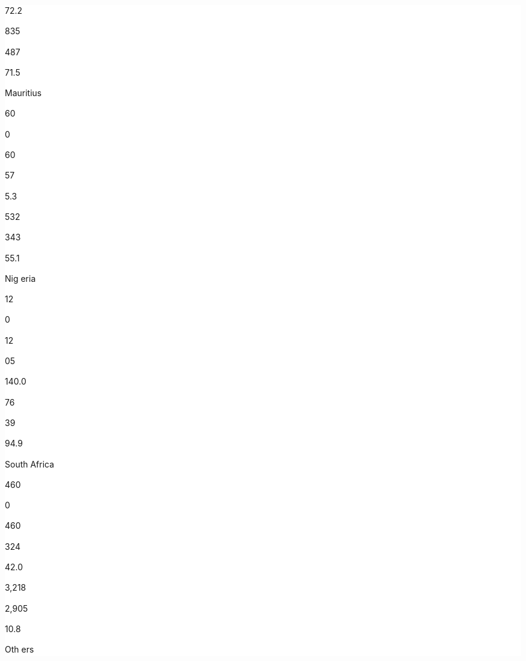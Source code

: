 72.2
 
835
 
487
 
71.5
 
Mauritius
 
60
 
0
 
60
 
57
 
5.3
 
532
 
343
 
55.1
 
Nig
eria
 
12
 
0
 
12
 
05
 
140.0
 
76
 
39
 
94.9
 
South Africa
 
460
 
0
 
460
 
324
 
42.0
 
3,218
 
2,905
 
10.8
 
Oth
ers
 